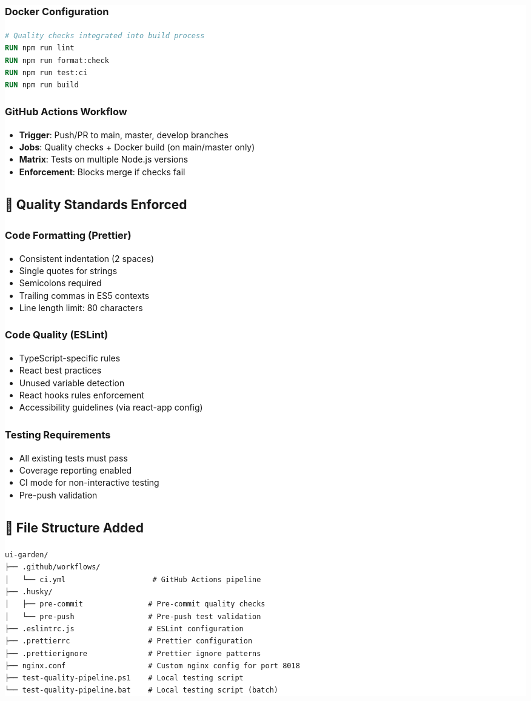 ### Docker Configuration
```dockerfile
# Quality checks integrated into build process
RUN npm run lint
RUN npm run format:check  
RUN npm run test:ci
RUN npm run build
```

### GitHub Actions Workflow
- **Trigger**: Push/PR to main, master, develop branches
- **Jobs**: Quality checks + Docker build (on main/master only)
- **Matrix**: Tests on multiple Node.js versions
- **Enforcement**: Blocks merge if checks fail

## 🎯 Quality Standards Enforced

### Code Formatting (Prettier)
- Consistent indentation (2 spaces)
- Single quotes for strings
- Semicolons required
- Trailing commas in ES5 contexts
- Line length limit: 80 characters

### Code Quality (ESLint)
- TypeScript-specific rules
- React best practices
- Unused variable detection
- React hooks rules enforcement
- Accessibility guidelines (via react-app config)

### Testing Requirements
- All existing tests must pass
- Coverage reporting enabled
- CI mode for non-interactive testing
- Pre-push validation

## 📁 File Structure Added

```
ui-garden/
├── .github/workflows/
│   └── ci.yml                    # GitHub Actions pipeline
├── .husky/
│   ├── pre-commit               # Pre-commit quality checks
│   └── pre-push                 # Pre-push test validation
├── .eslintrc.js                 # ESLint configuration
├── .prettierrc                  # Prettier configuration
├── .prettierignore              # Prettier ignore patterns
├── nginx.conf                   # Custom nginx config for port 8018
├── test-quality-pipeline.ps1    # Local testing script
└── test-quality-pipeline.bat    # Local testing script (batch)
```
